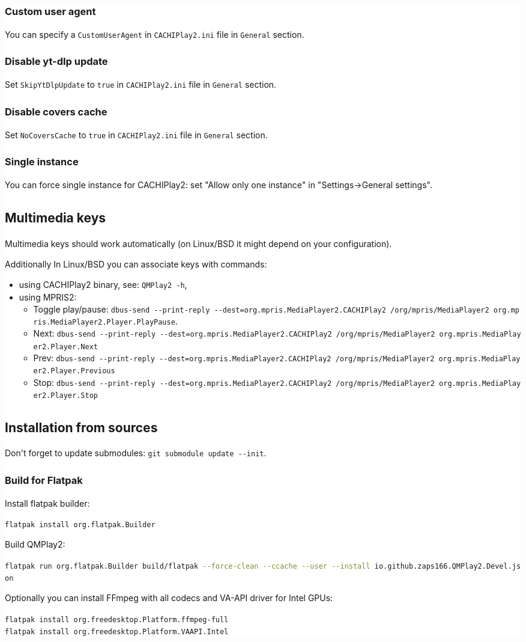 ### Custom user agent

You can specify a `CustomUserAgent` in `CACHIPlay2.ini` file in `General` section.

### Disable yt-dlp update

Set `SkipYtDlpUpdate` to `true` in `CACHIPlay2.ini` file in `General` section.

### Disable covers cache

Set `NoCoversCache` to `true` in `CACHIPlay2.ini` file in `General` section.

### Single instance

You can force single instance for CACHIPlay2: set "Allow only one instance" in "Settings->General settings".

## Multimedia keys

Multimedia keys should work automatically (on Linux/BSD it might depend on your configuration).

Additionally In Linux/BSD you can associate keys with commands:
- using CACHIPlay2 binary, see: `QMPlay2 -h`,
- using MPRIS2:
    - Toggle play/pause: `dbus-send --print-reply --dest=org.mpris.MediaPlayer2.CACHIPlay2 /org/mpris/MediaPlayer2 org.mpris.MediaPlayer2.Player.PlayPause`.
    - Next: `dbus-send --print-reply --dest=org.mpris.MediaPlayer2.CACHIPlay2 /org/mpris/MediaPlayer2 org.mpris.MediaPlayer2.Player.Next`
    - Prev: `dbus-send --print-reply --dest=org.mpris.MediaPlayer2.CACHIPlay2 /org/mpris/MediaPlayer2 org.mpris.MediaPlayer2.Player.Previous`
    - Stop: `dbus-send --print-reply --dest=org.mpris.MediaPlayer2.CACHIPlay2 /org/mpris/MediaPlayer2 org.mpris.MediaPlayer2.Player.Stop`

## Installation from sources

Don't forget to update submodules: `git submodule update --init`.

### Build for Flatpak

Install flatpak builder:
```sh
flatpak install org.flatpak.Builder
```

Build QMPlay2:
```sh
flatpak run org.flatpak.Builder build/flatpak --force-clean --ccache --user --install io.github.zaps166.QMPlay2.Devel.json
```

Optionally you can install FFmpeg with all codecs and VA-API driver for Intel GPUs:
```sh
flatpak install org.freedesktop.Platform.ffmpeg-full
flatpak install org.freedesktop.Platform.VAAPI.Intel
```
